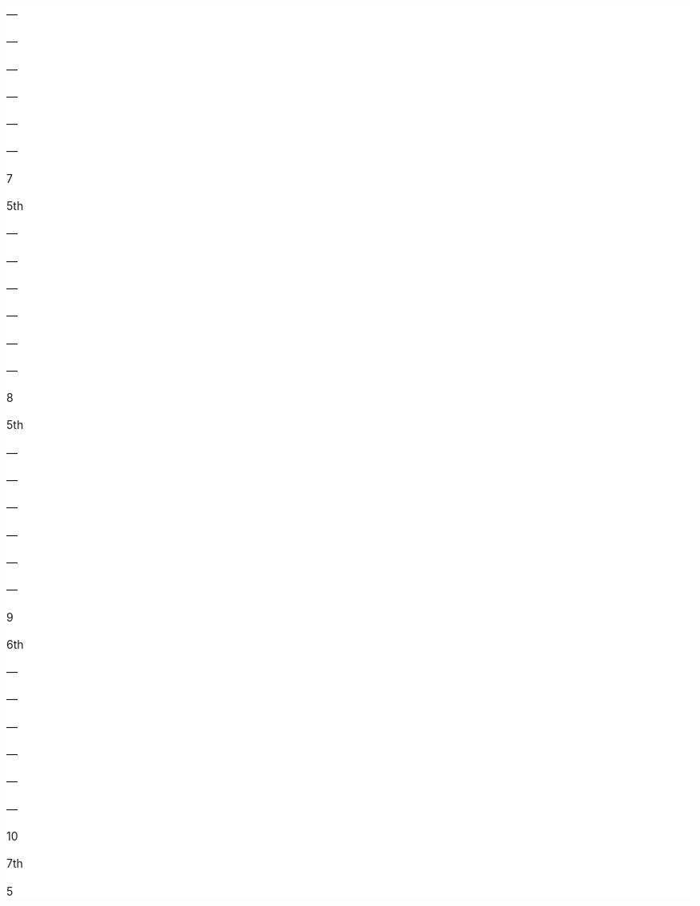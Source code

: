 —

—

—

—

—

—

7

5th

—

—

—

—

—

—

8

5th

—

—

—

—

—

—

9

6th

—

—

—

—

—

—

10

7th

5
